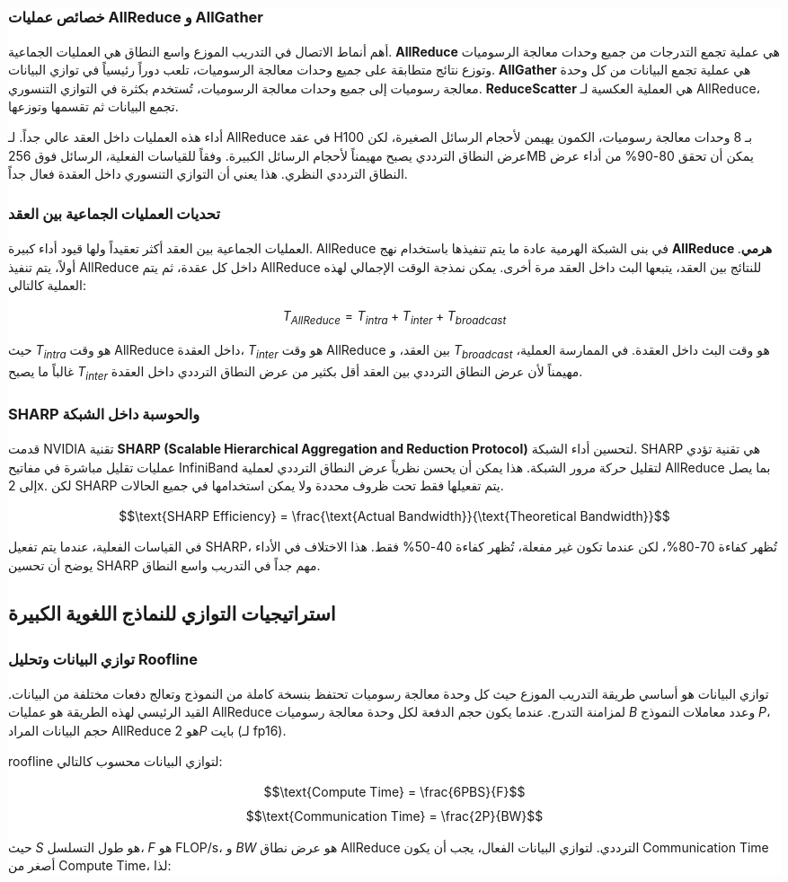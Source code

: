 ### خصائص عمليات AllReduce و AllGather

أهم أنماط الاتصال في التدريب الموزع واسع النطاق هي العمليات الجماعية. **AllReduce** هي عملية تجمع التدرجات من جميع وحدات معالجة الرسوميات وتوزع نتائج متطابقة على جميع وحدات معالجة الرسوميات، تلعب دوراً رئيسياً في توازي البيانات. **AllGather** هي عملية تجمع البيانات من كل وحدة معالجة رسوميات إلى جميع وحدات معالجة الرسوميات، تُستخدم بكثرة في التوازي التنسوري. **ReduceScatter** هي العملية العكسية لـ AllReduce، تجمع البيانات ثم تقسمها وتوزعها.

أداء هذه العمليات داخل العقد عالي جداً. لـ AllReduce في عقد H100 بـ 8 وحدات معالجة رسوميات، الكمون يهيمن لأحجام الرسائل الصغيرة، لكن عرض النطاق الترددي يصبح مهيمناً لأحجام الرسائل الكبيرة. وفقاً للقياسات الفعلية، الرسائل فوق 256MB يمكن أن تحقق 80-90% من أداء عرض النطاق الترددي النظري. هذا يعني أن التوازي التنسوري داخل العقدة فعال جداً.

### تحديات العمليات الجماعية بين العقد

العمليات الجماعية بين العقد أكثر تعقيداً ولها قيود أداء كبيرة. AllReduce في بنى الشبكة الهرمية عادة ما يتم تنفيذها باستخدام نهج **AllReduce هرمي**. أولاً، يتم تنفيذ AllReduce داخل كل عقدة، ثم يتم AllReduce للنتائج بين العقد، يتبعها البث داخل العقد مرة أخرى. يمكن نمذجة الوقت الإجمالي لهذه العملية كالتالي:

$$T_{AllReduce} = T_{intra} + T_{inter} + T_{broadcast}$$

حيث $T_{intra}$ هو وقت AllReduce داخل العقدة، $T_{inter}$ هو وقت AllReduce بين العقد، و $T_{broadcast}$ هو وقت البث داخل العقدة. في الممارسة العملية، غالباً ما يصبح $T_{inter}$ مهيمناً لأن عرض النطاق الترددي بين العقد أقل بكثير من عرض النطاق الترددي داخل العقدة.

### SHARP والحوسبة داخل الشبكة

قدمت NVIDIA تقنية **SHARP (Scalable Hierarchical Aggregation and Reduction Protocol)** لتحسين أداء الشبكة. SHARP هي تقنية تؤدي عمليات تقليل مباشرة في مفاتيح InfiniBand لتقليل حركة مرور الشبكة. هذا يمكن أن يحسن نظرياً عرض النطاق الترددي لعملية AllReduce بما يصل إلى 2x. لكن SHARP يتم تفعيلها فقط تحت ظروف محددة ولا يمكن استخدامها في جميع الحالات.

$$\text{SHARP Efficiency} = \frac{\text{Actual Bandwidth}}{\text{Theoretical Bandwidth}}$$

في القياسات الفعلية، عندما يتم تفعيل SHARP، تُظهر كفاءة 70-80%، لكن عندما تكون غير مفعلة، تُظهر كفاءة 40-50% فقط. هذا الاختلاف في الأداء يوضح أن تحسين SHARP مهم جداً في التدريب واسع النطاق.

## استراتيجيات التوازي للنماذج اللغوية الكبيرة

### توازي البيانات وتحليل Roofline

توازي البيانات هو أساسي طريقة التدريب الموزع حيث كل وحدة معالجة رسوميات تحتفظ بنسخة كاملة من النموذج وتعالج دفعات مختلفة من البيانات. القيد الرئيسي لهذه الطريقة هو عمليات AllReduce لمزامنة التدرج. عندما يكون حجم الدفعة لكل وحدة معالجة رسوميات $B$ وعدد معاملات النموذج $P$، حجم البيانات المراد AllReduce هو $2P$ بايت (لـ fp16).

roofline لتوازي البيانات محسوب كالتالي:

$$\text{Compute Time} = \frac{6PBS}{F}$$
$$\text{Communication Time} = \frac{2P}{BW}$$

حيث $S$ هو طول التسلسل، $F$ هو FLOP/s، و $BW$ هو عرض نطاق AllReduce الترددي. لتوازي البيانات الفعال، يجب أن يكون Communication Time أصغر من Compute Time، لذا:
